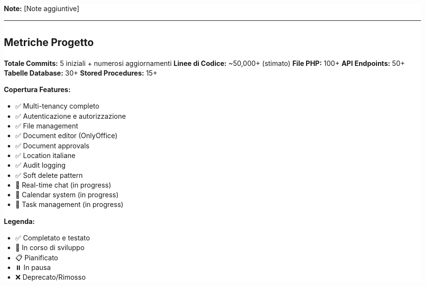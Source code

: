 **Note:**
[Note aggiuntive]

---

## Metriche Progetto

**Totale Commits:** 5 iniziali + numerosi aggiornamenti
**Linee di Codice:** ~50,000+ (stimato)
**File PHP:** 100+
**API Endpoints:** 50+
**Tabelle Database:** 30+
**Stored Procedures:** 15+

**Copertura Features:**
- ✅ Multi-tenancy completo
- ✅ Autenticazione e autorizzazione
- ✅ File management
- ✅ Document editor (OnlyOffice)
- ✅ Document approvals
- ✅ Location italiane
- ✅ Audit logging
- ✅ Soft delete pattern
- 🚧 Real-time chat (in progress)
- 🚧 Calendar system (in progress)
- 🚧 Task management (in progress)

**Legenda:**
- ✅ Completato e testato
- 🚧 In corso di sviluppo
- 📋 Pianificato
- ⏸️ In pausa
- ❌ Deprecato/Rimosso